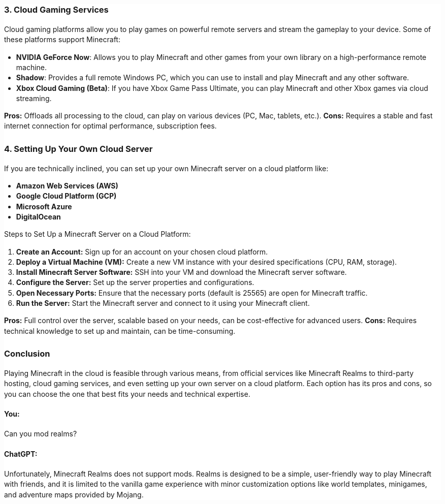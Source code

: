 ### 3. Cloud Gaming Services

Cloud gaming platforms allow you to play games on powerful remote servers and stream the gameplay to your device. Some of these platforms support Minecraft:

- **NVIDIA GeForce Now**: Allows you to play Minecraft and other games from your own library on a high-performance remote machine.
- **Shadow**: Provides a full remote Windows PC, which you can use to install and play Minecraft and any other software.
- **Xbox Cloud Gaming (Beta)**: If you have Xbox Game Pass Ultimate, you can play Minecraft and other Xbox games via cloud streaming.

**Pros:** Offloads all processing to the cloud, can play on various devices (PC, Mac, tablets, etc.).
**Cons:** Requires a stable and fast internet connection for optimal performance, subscription fees.

### 4. Setting Up Your Own Cloud Server

If you are technically inclined, you can set up your own Minecraft server on a cloud platform like:

- **Amazon Web Services (AWS)**
- **Google Cloud Platform (GCP)**
- **Microsoft Azure**
- **DigitalOcean**

Steps to Set Up a Minecraft Server on a Cloud Platform:

1. **Create an Account:** Sign up for an account on your chosen cloud platform.
2. **Deploy a Virtual Machine (VM):** Create a new VM instance with your desired specifications (CPU, RAM, storage).
3. **Install Minecraft Server Software:** SSH into your VM and download the Minecraft server software.
4. **Configure the Server:** Set up the server properties and configurations.
5. **Open Necessary Ports:** Ensure that the necessary ports (default is 25565) are open for Minecraft traffic.
6. **Run the Server:** Start the Minecraft server and connect to it using your Minecraft client.

**Pros:** Full control over the server, scalable based on your needs, can be cost-effective for advanced users.
**Cons:** Requires technical knowledge to set up and maintain, can be time-consuming.

### Conclusion

Playing Minecraft in the cloud is feasible through various means, from official services like Minecraft Realms to third-party hosting, cloud gaming services, and even setting up your own server on a cloud platform. Each option has its pros and cons, so you can choose the one that best fits your needs and technical expertise.


#### You:
Can you mod realms? 

#### ChatGPT:
Unfortunately, Minecraft Realms does not support mods. Realms is designed to be a simple, user-friendly way to play Minecraft with friends, and it is limited to the vanilla game experience with minor customization options like world templates, minigames, and adventure maps provided by Mojang.
